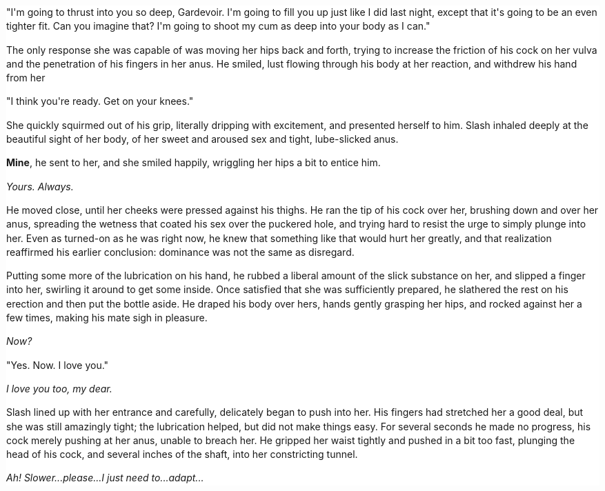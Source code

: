 "I'm going to thrust into you so deep, Gardevoir. I'm going to fill you up just like I did last night, except that it's going to be an even tighter fit. Can you imagine that? I'm going to shoot my cum as deep into your body as I can."  



The only response she was capable of was moving her hips back and forth, trying to increase the friction of his cock on her vulva and the penetration of his fingers in her anus. He smiled, lust flowing through his body at her reaction, and withdrew his hand from her  



"I think you're ready. Get on your knees."  



She quickly squirmed out of his grip, literally dripping with excitement, and presented herself to him. Slash inhaled deeply at the beautiful sight of her body, of her sweet and aroused sex and tight, lube-slicked anus.  



**Mine**, he sent to her, and she smiled happily, wriggling her hips a bit to entice him.  



_Yours. Always._  



He moved close, until her cheeks were pressed against his thighs. He ran the tip of his cock over her, brushing down and over her anus, spreading the wetness that coated his sex over the puckered hole, and trying hard to resist the urge to simply plunge into her. Even as turned-on as he was right now, he knew that something like that would hurt her greatly, and that realization reaffirmed his earlier conclusion: dominance was not the same as disregard.  



Putting some more of the lubrication on his hand, he rubbed a liberal amount of the slick substance on her, and slipped a finger into her, swirling it around to get some inside. Once satisfied that she was sufficiently prepared, he slathered the rest on his erection and then put the bottle aside. He draped his body over hers, hands gently grasping her hips, and rocked against her a few times, making his mate sigh in pleasure.  



_Now?_  



"Yes. Now. I love you."  



_I love you too, my dear._  



Slash lined up with her entrance and carefully, delicately began to push into her. His fingers had stretched her a good deal, but she was still amazingly tight; the lubrication helped, but did not make things easy. For several seconds he made no progress, his cock merely pushing at her anus, unable to breach her. He gripped her waist tightly and pushed in a bit too fast, plunging the head of his cock, and several inches of the shaft, into her constricting tunnel.  



_Ah! Slower...please...I just need to...adapt..._  

